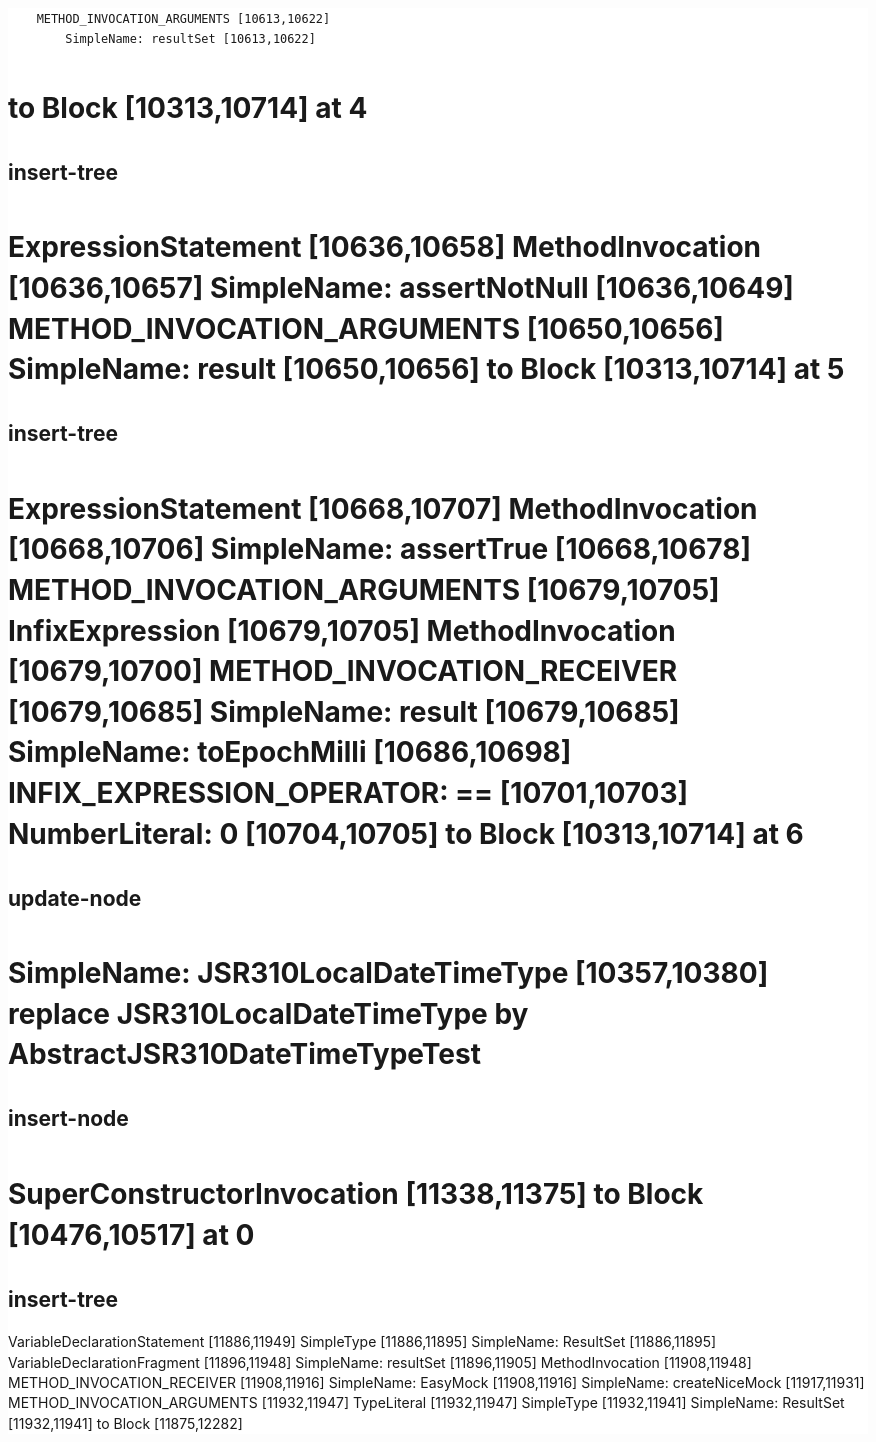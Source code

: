         METHOD_INVOCATION_ARGUMENTS [10613,10622]
            SimpleName: resultSet [10613,10622]
to
Block [10313,10714]
at 4
===
insert-tree
---
ExpressionStatement [10636,10658]
    MethodInvocation [10636,10657]
        SimpleName: assertNotNull [10636,10649]
        METHOD_INVOCATION_ARGUMENTS [10650,10656]
            SimpleName: result [10650,10656]
to
Block [10313,10714]
at 5
===
insert-tree
---
ExpressionStatement [10668,10707]
    MethodInvocation [10668,10706]
        SimpleName: assertTrue [10668,10678]
        METHOD_INVOCATION_ARGUMENTS [10679,10705]
            InfixExpression [10679,10705]
                MethodInvocation [10679,10700]
                    METHOD_INVOCATION_RECEIVER [10679,10685]
                        SimpleName: result [10679,10685]
                    SimpleName: toEpochMilli [10686,10698]
                INFIX_EXPRESSION_OPERATOR: == [10701,10703]
                NumberLiteral: 0 [10704,10705]
to
Block [10313,10714]
at 6
===
update-node
---
SimpleName: JSR310LocalDateTimeType [10357,10380]
replace JSR310LocalDateTimeType by AbstractJSR310DateTimeTypeTest
===
insert-node
---
SuperConstructorInvocation [11338,11375]
to
Block [10476,10517]
at 0
===
insert-tree
---
VariableDeclarationStatement [11886,11949]
    SimpleType [11886,11895]
        SimpleName: ResultSet [11886,11895]
    VariableDeclarationFragment [11896,11948]
        SimpleName: resultSet [11896,11905]
        MethodInvocation [11908,11948]
            METHOD_INVOCATION_RECEIVER [11908,11916]
                SimpleName: EasyMock [11908,11916]
            SimpleName: createNiceMock [11917,11931]
            METHOD_INVOCATION_ARGUMENTS [11932,11947]
                TypeLiteral [11932,11947]
                    SimpleType [11932,11941]
                        SimpleName: ResultSet [11932,11941]
to
Block [11875,12282]